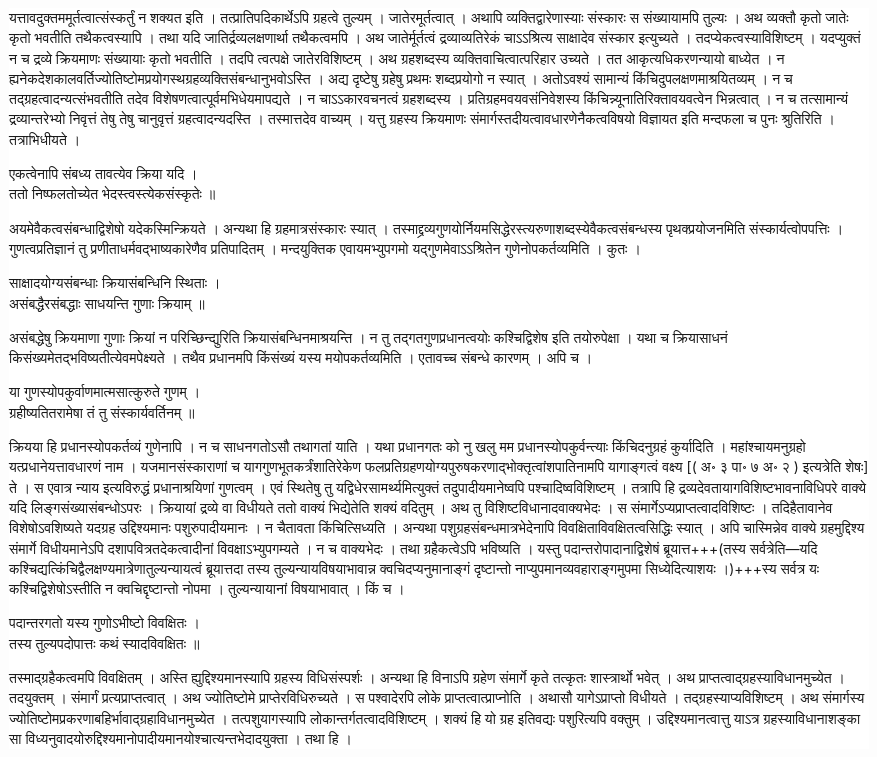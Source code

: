 
यत्तावदुक्तममूर्तत्वात्संस्कर्तुं न शक्यत इति । तत्प्रातिपदिकार्थेऽपि ग्रहत्वे तुल्यम् । जातेरमूर्तत्वात् । अथापि व्यक्तिद्वारेणास्याः संस्कारः स संख्यायामपि तुल्यः । अथ व्यक्तौ कृतो जातेः कृतो भवतीति तथैकत्वस्यापि । तथा यदि जातिर्द्रव्यलक्षणार्था तथैकत्वमपि । अथ जातेर्मूर्तत्वं द्रव्याव्यतिरेकं चाऽऽश्रित्य साक्षादेव संस्कार इत्युच्यते । तदप्येकत्वस्याविशिष्टम् । यदप्युक्तं न च द्रव्ये क्रियमाणः संख्यायाः कृतो भवतीति । तदपि त्वत्पक्षे जातेरविशिष्टम् । अथ ग्रहशब्दस्य व्यक्तिवाचित्वात्परिहार उच्यते । तत आकृत्यधिकरणन्यायो बाध्येत । न ह्यनेकदेशकालवर्तिज्योतिष्टोमप्रयोगस्थग्रहव्यक्तिसंबन्धानुभवोऽस्ति । अद्य दृष्टेषु ग्रहेषु प्रथमः शब्दप्रयोगो न स्यात् । अतोऽवश्यं सामान्यं किंचिदुपलक्षणमाश्रयितव्यम् । न च तद्ग्रहत्वादन्यत्संभवतीति तदेव विशेषणत्वात्पूर्वमभिधेयमापद्यते । न चाऽऽकारवचनत्वं ग्रहशब्दस्य । प्रतिग्रहमवयवसंनिवेशस्य किंचिन्न्यूनातिरिक्तावयवत्वेन भिन्नत्वात् । न च तत्सामान्यं द्रव्यान्तरेभ्यो निवृत्तं तेषु तेषु चानुवृत्तं ग्रहत्वादन्यदस्ति । तस्मात्तदेव वाच्यम् । यत्तु ग्रहस्य क्रियमाणः संमार्गस्तदीयत्वावधारणेनैकत्वविषयो विज्ञायत इति मन्दफला च पुनः श्रुतिरिति । तत्राभिधीयते ।

एकत्वेनापि संबध्य तावत्येव क्रिया यदि ।  
ततो निष्फलतोच्येत भेदस्त्वस्त्येकसंस्कृतेः ॥  


अयमेवैकत्वसंबन्धाद्विशेषो यदेकस्मिन्क्रियते । अन्यथा हि ग्रहमात्रसंस्कारः स्यात् । तस्माद्द्रव्यगुणयोर्नियमसिद्धेरस्त्यरुणाशब्दस्येवैकत्वसंबन्धस्य पृथक्प्रयोजनमिति संस्कार्यत्वोपपत्तिः । गुणत्वप्रतिज्ञानं तु प्रणीताधर्मवद्भाष्यकारेणैव प्रतिपादितम् । मन्दयुक्तिक एवायमभ्युपगमो यद्गुणमेवाऽऽश्रितेन गुणेनोपकर्तव्यमिति । कुतः ।

साक्षादयोग्यसंबन्धाः क्रियासंबन्धिनि स्थिताः ।  
असंबद्धैरसंबद्धाः साधयन्ति गुणाः क्रियाम् ॥  


असंबद्धेषु क्रियमाणा गुणाः क्रियां न परिच्छिन्द्युरिति क्रियासंबन्धिनमाश्रयन्ति । न तु तद्गतगुणप्रधानत्वयोः कश्चिद्विशेष इति तयोरुपेक्षा । यथा च क्रियासाधनं किसंख्यमेतद्भविष्यतीत्येवमपेक्ष्यते । तथैव प्रधानमपि किंसंख्यं यस्य मयोपकर्तव्यमिति । एतावच्च संबन्धे कारणम् । अपि च ।

या गुणस्योपकुर्वाणमात्मसात्कुरुते गुणम् ।  
ग्रहीष्यतितरामेषा तं तु संस्कार्यवर्तिनम् ॥  


क्रियया हि प्रधानस्योपकर्तव्यं गुणेनापि । न च साधनगतोऽसौ तथागतां याति । यथा प्रधानगतः को नु खलु मम प्रधानस्योपकुर्वन्त्याः किंचिदनुग्रहं कुर्यादिति । महांश्चायमनुग्रहो यत्प्रधानेयत्तावधारणं नाम । यजमानसंस्काराणां च यागगुणभूतकर्त्रंशातिरेकेण फलप्रतिग्रहणयोग्यपुरुषकरणाद्भोक्तृत्वांशपातिनामपि यागाङ्गत्वं वक्ष्य \[( अ॰ ३ पा॰ ७ अ॰ २ ) इत्यत्रेति शेषः\] ते । स एवात्र न्याय इत्यविरुद्धं प्रधानाश्रयिणां गुणत्वम् । एवं स्थितेषु तु यद्विधेरसामर्थ्यमित्युक्तं तदुपादीयमानेष्वपि पश्चादिष्वविशिष्टम् । तत्रापि हि द्रव्यदेवतायागविशिष्टभावनाविधिपरे वाक्ये यदि लिङ्गसंख्यासंबन्धोऽपरः । क्रियायां द्रव्ये वा विधीयते ततो वाक्यं भिद्येतेति शक्यं वदितुम् । अथ तु विशिष्टविधानादवाक्यभेदः । स संमार्गेऽप्यप्राप्तत्वादविशिष्टः । तदिहैतावानेव विशेषोऽवशिष्यते यदग्रह उद्दिश्यमानः पशुरुपादीयमानः । न चैतावता किंचित्सिध्यति । अन्यथा पशुग्रहसंबन्धमात्रभेदेनापि विवक्षिताविवक्षितत्वसिद्धिः स्यात् । अपि चास्मिन्नेव वाक्ये ग्रहमुद्दिश्य संमार्गे विधीयमानेऽपि दशापवित्रतदेकत्वादीनां विवक्षाऽभ्युपगम्यते । न च वाक्यभेदः । तथा ग्रहैकत्वेऽपि भविष्यति । यस्तु पदान्तरोपादानाद्विशेषं ब्रूयात्त+++(तस्य सर्वत्रेति—यदि कश्चिद्यत्किंचिद्वैलक्षण्यमात्रेणातुल्यन्यायत्वं ब्रूयात्तदा तस्य तुल्यन्यायविषयाभावान्न क्वचिदप्यनुमानाङ्गं दृष्टान्तो नाप्युपमानव्यवहाराङ्गमुपमा सिध्येदित्याशयः ।)+++स्य सर्वत्र यः कश्चिद्विशेषोऽस्तीति न क्वचिद्दृष्टान्तो नोपमा । तुल्यन्यायानां विषयाभावात् । किं च ।

पदान्तरगतो यस्य गुणोऽभीष्टो विवक्षितः ।  
तस्य तुल्यपदोपात्तः कथं स्यादविवक्षितः ॥  


तस्माद्ग्रहैकत्वमपि विवक्षितम् । अस्ति ह्युद्दिश्यमानस्यापि ग्रहस्य विधिसंस्पर्शः । अन्यथा हि विनाऽपि ग्रहेण संमार्गे कृते तत्कृतः शास्त्रार्थो भवेत् । अथ प्राप्तत्वाद्ग्रहस्याविधानमुच्येत । तदयुक्तम् । संमार्गं प्रत्यप्राप्तत्वात् । अथ ज्योतिष्टोमे प्राप्तेरविधिरुच्यते । स पश्वादेरपि लोके प्राप्तत्वात्प्राप्नोति । अथासौ यागेऽप्राप्तो विधीयते । तद्ग्रहस्याप्यविशिष्टम् । अथ संमार्गस्य ज्योतिष्टोमप्रकरणाबहिर्भावाद्ग्रहाविधानमुच्येत । तत्पशुयागस्यापि लोकान्तर्गतत्वादविशिष्टम् । शक्यं हि यो ग्रह इतिवद्यः पशुरित्यपि वक्तुम् । उद्दिश्यमानत्वात्तु याऽत्र ग्रहस्याविधानाशङ्का सा विध्यनुवादयोरुद्दिश्यमानोपादीयमानयोश्चात्यन्तभेदादयुक्ता । तथा हि ।
